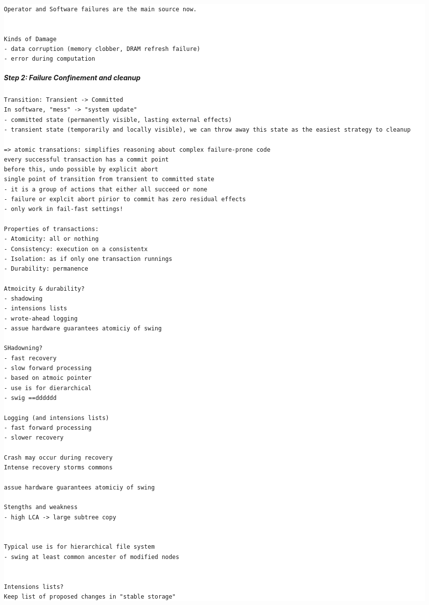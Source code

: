 ```
Operator and Software failures are the main source now.


Kinds of Damage
- data corruption (memory clobber, DRAM refresh failure)
- error during computation

```

##### Step 2: Failure Confinement and cleanup
```
Transition: Transient -> Committed
In software, "mess" -> "system update"
- committed state (permanently visible, lasting external effects)
- transient state (temporarily and locally visible), we can throw away this state as the easiest strategy to cleanup

=> atomic transations: simplifies reasoning about complex failure-prone code
every successful transaction has a commit point
before this, undo possible by explicit abort
single point of transition from transient to committed state
- it is a group of actions that either all succeed or none
- failure or explcit abort pirior to commit has zero residual effects
- only work in fail-fast settings!

Properties of transactions:
- Atomicity: all or nothing
- Consistency: execution on a consistentx
- Isolation: as if only one transaction runnings
- Durability: permanence

Atmoicity & durability? 
- shadowing
- intensions lists
- wrote-ahead logging
- assue hardware guarantees atomiciy of swing

SHadowning?
- fast recovery
- slow forward processing
- based on atmoic pointer
- use is for dierarchical
- swig ==dddddd

Logging (and intensions lists)
- fast forward processing
- slower recovery

Crash may occur during recovery
Intense recovery storms commons

assue hardware guarantees atomiciy of swing

Stengths and weakness
- high LCA -> large subtree copy


Typical use is for hierarchical file system
- swing at least common ancester of modified nodes


Intensions lists? 
Keep list of proposed changes in "stable storage"
```